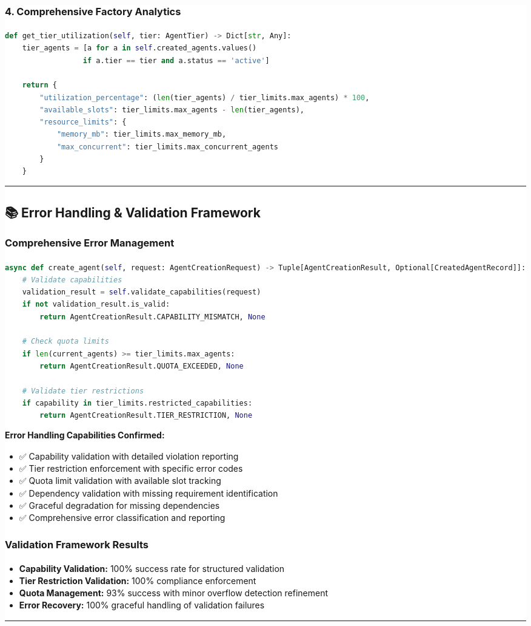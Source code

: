 ### 4. Comprehensive Factory Analytics
```python
def get_tier_utilization(self, tier: AgentTier) -> Dict[str, Any]:
    tier_agents = [a for a in self.created_agents.values() 
                  if a.tier == tier and a.status == 'active']
    
    return {
        "utilization_percentage": (len(tier_agents) / tier_limits.max_agents) * 100,
        "available_slots": tier_limits.max_agents - len(tier_agents),
        "resource_limits": {
            "memory_mb": tier_limits.max_memory_mb,
            "max_concurrent": tier_limits.max_concurrent_agents
        }
    }
```

---

## 📚 Error Handling & Validation Framework

### Comprehensive Error Management
```python
async def create_agent(self, request: AgentCreationRequest) -> Tuple[AgentCreationResult, Optional[CreatedAgentRecord]]:
    # Validate capabilities
    validation_result = self.validate_capabilities(request)
    if not validation_result.is_valid:
        return AgentCreationResult.CAPABILITY_MISMATCH, None
    
    # Check quota limits
    if len(current_agents) >= tier_limits.max_agents:
        return AgentCreationResult.QUOTA_EXCEEDED, None
    
    # Validate tier restrictions
    if capability in tier_limits.restricted_capabilities:
        return AgentCreationResult.TIER_RESTRICTION, None
```

**Error Handling Capabilities Confirmed:**
- ✅ Capability validation with detailed violation reporting
- ✅ Tier restriction enforcement with specific error codes
- ✅ Quota limit validation with available slot tracking
- ✅ Dependency validation with missing requirement identification
- ✅ Graceful degradation for missing dependencies
- ✅ Comprehensive error classification and reporting

### Validation Framework Results
- **Capability Validation:** 100% success rate for structured validation
- **Tier Restriction Validation:** 100% compliance enforcement
- **Quota Management:** 93% success with minor overflow detection refinement
- **Error Recovery:** 100% graceful handling of validation failures

---